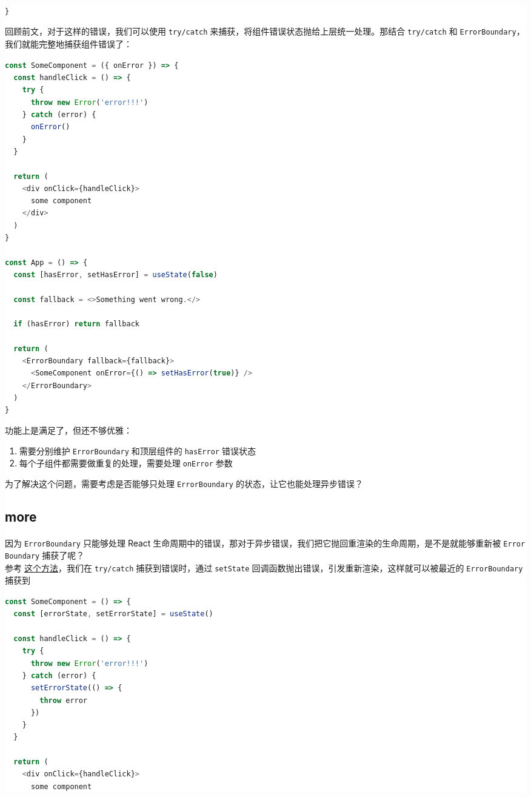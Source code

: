 ```js
}
```

回顾前文，对于这样的错误，我们可以使用 `try/catch` 来捕获，将组件错误状态抛给上层统一处理。那结合 `try/catch` 和 `ErrorBoundary`，我们就能完整地捕获组件错误了：
```js
const SomeComponent = ({ onError }) => {
  const handleClick = () => {
    try {
      throw new Error('error!!!')
    } catch (error) {
      onError()
    }
  }

  return (
    <div onClick={handleClick}>
      some component
    </div>
  )
}

const App = () => {
  const [hasError, setHasError] = useState(false)

  const fallback = <>Something went wrong.</>

  if (hasError) return fallback

  return (
    <ErrorBoundary fallback={fallback}>
      <SomeComponent onError={() => setHasError(true)} />
    </ErrorBoundary>
  )
}
```

功能上是满足了，但还不够优雅：
1. 需要分别维护 `ErrorBoundary` 和顶层组件的 `hasError` 错误状态
2. 每个子组件都需要做重复的处理，需要处理 `onError` 参数

为了解决这个问题，需要考虑是否能够只处理 `ErrorBoundary` 的状态，让它也能处理异步错误？

## more
因为 `ErrorBoundary` 只能够处理 React 生命周期中的错误，那对于异步错误，我们把它抛回重渲染的生命周期，是不是就能够重新被 `ErrorBoundary` 捕获了呢？  
参考 [这个方法](https://github.com/facebook/react/issues/14981#issuecomment-468460187)，我们在 `try/catch` 捕获到错误时，通过 `setState` 回调函数抛出错误，引发重新渲染，这样就可以被最近的 `ErrorBoundary` 捕获到
```js
const SomeComponent = () => {
  const [errorState, setErrorState] = useState()

  const handleClick = () => {
    try {
      throw new Error('error!!!')
    } catch (error) {
      setErrorState(() => {
        throw error
      })
    }
  }

  return (
    <div onClick={handleClick}>
      some component
```